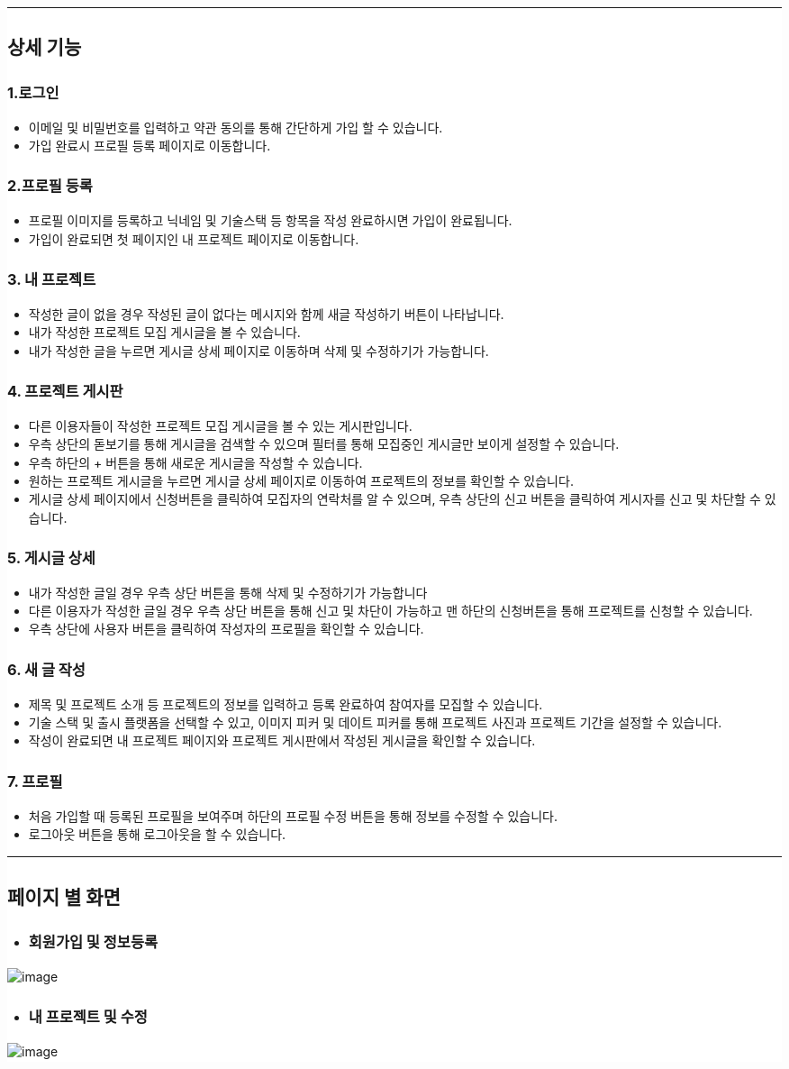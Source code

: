------------
## 상세 기능
### 1.로그인
 * 이메일 및 비밀번호를 입력하고 약관 동의를 통해 간단하게 가입 할 수 있습니다.
 * 가입 완료시 프로필 등록 페이지로 이동합니다.

### 2.프로필 등록
 * 프로필 이미지를 등록하고 닉네임 및 기술스택 등 항목을 작성 완료하시면 가입이 완료됩니다.
 * 가입이 완료되면 첫 페이지인 내 프로젝트 페이지로 이동합니다.

### 3. 내 프로젝트 
* 작성한 글이 없을 경우 작성된 글이 없다는 메시지와 함께 새글 작성하기 버튼이 나타납니다.
* 내가 작성한 프로젝트 모집 게시글을 볼 수 있습니다.
* 내가 작성한 글을 누르면 게시글 상세 페이지로 이동하며 삭제 및 수정하기가 가능합니다.
  
### 4. 프로젝트 게시판
* 다른 이용자들이 작성한 프로젝트 모집 게시글을 볼 수 있는 게시판입니다.
* 우측 상단의 돋보기를 통해 게시글을 검색할 수 있으며 필터를 통해 모집중인 게시글만 보이게 설정할 수 있습니다.
* 우측 하단의 + 버튼을 통해 새로운 게시글을 작성할 수 있습니다.
* 원하는 프로젝트 게시글을 누르면 게시글 상세 페이지로 이동하여 프로젝트의 정보를 확인할 수 있습니다.
* 게시글 상세 페이지에서 신청버튼을 클릭하여 모집자의 연락처를 알 수 있으며, 우측 상단의 신고 버튼을 클릭하여 게시자를 신고 및 차단할 수 있습니다.

### 5. 게시글 상세 
* 내가 작성한 글일 경우 우측 상단 버튼을 통해 삭제 및 수정하기가 가능합니다
* 다른 이용자가 작성한 글일 경우 우측 상단 버튼을 통해 신고 및 차단이 가능하고 맨 하단의 신청버튼을 통해 프로젝트를 신청할 수 있습니다.
* 우측 상단에 사용자 버튼을 클릭하여 작성자의 프로필을 확인할 수 있습니다.

### 6. 새 글 작성 
* 제목 및 프로젝트 소개 등 프로젝트의 정보를 입력하고 등록 완료하여 참여자를 모집할 수 있습니다.
* 기술 스택 및 출시 플랫폼을 선택할 수 있고, 이미지 피커 및 데이트 피커를 통해 프로젝트 사진과 프로젝트 기간을 설정할 수 있습니다.
* 작성이 완료되면 내 프로젝트 페이지와 프로젝트 게시판에서 작성된 게시글을 확인할 수 있습니다.

### 7. 프로필
* 처음 가입할 때 등록된 프로필을 보여주며 하단의 프로필 수정 버튼을 통해 정보를 수정할 수 있습니다.
* 로그아웃 버튼을 통해 로그아웃을 할 수 있습니다.
  
------------
## 페이지 별 화면
* ### 회원가입 및 정보등록
<img width="1045" alt="image" src="https://github.com/CodeFantasia/iOS/assets/139093066/90bab39d-81c2-4ee3-9bfe-c6de97ae9ed5">




* ### 내 프로젝트 및 수정
<img width="1045" alt="image" src="https://github.com/CodeFantasia/iOS/assets/139093066/78682fc8-889b-4205-8047-0139c567b25b">

